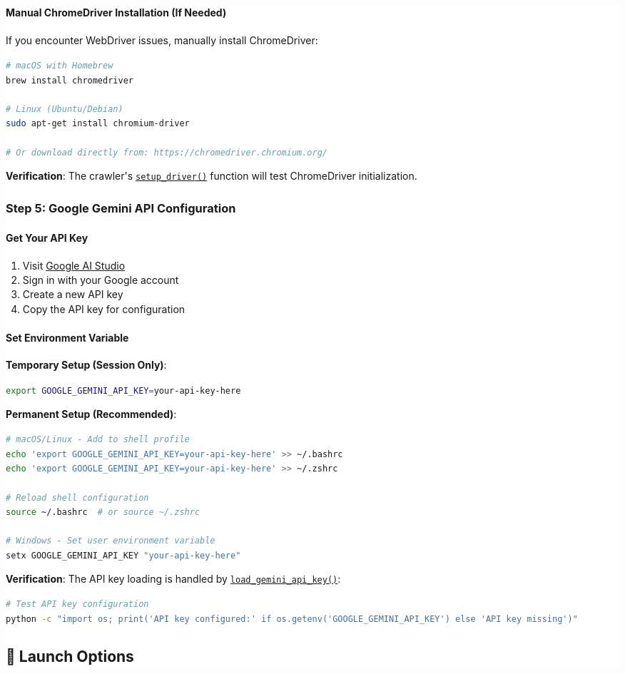 #### Manual ChromeDriver Installation (If Needed)

If you encounter WebDriver issues, manually install ChromeDriver:

```bash
# macOS with Homebrew
brew install chromedriver

# Linux (Ubuntu/Debian)
sudo apt-get install chromium-driver

# Or download directly from: https://chromedriver.chromium.org/
```

**Verification**: The crawler's [`setup_driver()`](./crawl_site.py#L68-L85) function will test ChromeDriver initialization.

### Step 5: Google Gemini API Configuration

#### Get Your API Key

1. Visit [Google AI Studio](https://ai.google.dev/gemini-api/docs/quickstart?lang=python)
2. Sign in with your Google account
3. Create a new API key
4. Copy the API key for configuration

#### Set Environment Variable

**Temporary Setup (Session Only)**:
```bash
export GOOGLE_GEMINI_API_KEY=your-api-key-here
```

**Permanent Setup (Recommended)**:

```bash
# macOS/Linux - Add to shell profile
echo 'export GOOGLE_GEMINI_API_KEY=your-api-key-here' >> ~/.bashrc
echo 'export GOOGLE_GEMINI_API_KEY=your-api-key-here' >> ~/.zshrc

# Reload shell configuration
source ~/.bashrc  # or source ~/.zshrc

# Windows - Set user environment variable
setx GOOGLE_GEMINI_API_KEY "your-api-key-here"
```

**Verification**: The API key loading is handled by [`load_gemini_api_key()`](./remake_site_with_ai.py#L20-L30):

```bash
# Test API key configuration
python -c "import os; print('API key configured:' if os.getenv('GOOGLE_GEMINI_API_KEY') else 'API key missing')"
```

## 🚀 Launch Options
